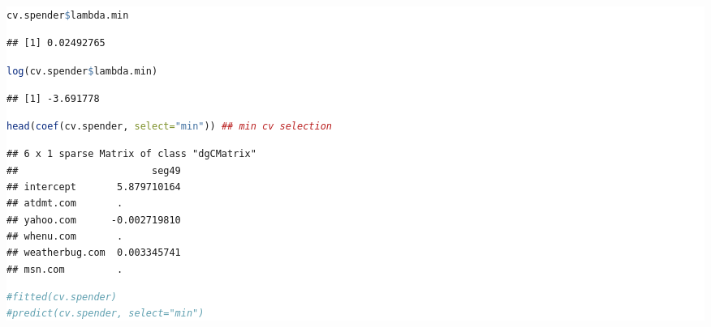 ``` r
cv.spender$lambda.min
```

    ## [1] 0.02492765

``` r
log(cv.spender$lambda.min)
```

    ## [1] -3.691778

``` r
head(coef(cv.spender, select="min")) ## min cv selection
```

    ## 6 x 1 sparse Matrix of class "dgCMatrix"
    ##                       seg49
    ## intercept       5.879710164
    ## atdmt.com       .          
    ## yahoo.com      -0.002719810
    ## whenu.com       .          
    ## weatherbug.com  0.003345741
    ## msn.com         .

``` r
#fitted(cv.spender)
#predict(cv.spender, select="min")
```
